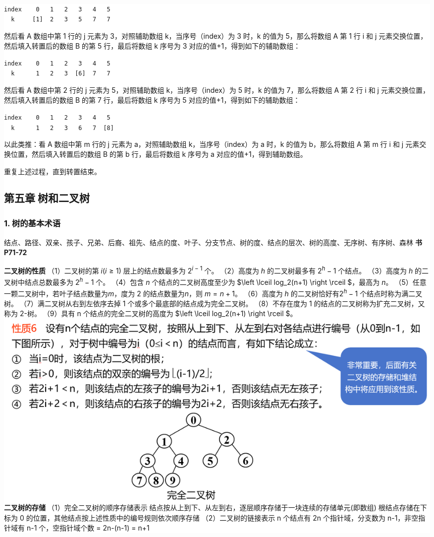 ```shell
index    0   1   2   3   4   5
  k     [1]  2   3   5   7   7
```

然后看 A 数组中第 1 行的 j 元素为 3，对照辅助数组 k，当序号（index）为 3 时，k 的值为 5，那么将数组 A 第 1 行 i 和 j 元素交换位置，然后填入转置后的数组 B 的第 5 行，最后将数组 k 序号为 3 对应的值+1，得到如下的辅助数组：

```shell
index    0   1   2   3   4   5
  k      1   2   3  [6]  7   7
```

然后看 A 数组中第 2 行的 j 元素为 5，对照辅助数组 k，当序号（index）为 5 时，k 的值为 7，那么将数组 A 第 2 行 i 和 j 元素交换位置，然后填入转置后的数组 B 的第 7 行，最后将数组 k 序号为 5 对应的值+1，得到如下的辅助数组：

```shell
index    0   1   2   3   4   5
  k      1   2   3   6   7  [8]
```

以此类推：看 A 数组中第 m 行的 j 元素为 a，对照辅助数组 k，当序号（index）为 a 时，k 的值为 b，那么将数组 A 第 m 行 i 和 j 元素交换位置，然后填入转置后的数组 B 的第 b 行，最后将数组 k 序号为 a 对应的值+1，得到辅助数组。

重复上述过程，直到转置结束。

## 第五章 树和二叉树

### 1. 树的基本术语

结点、路径、双亲、孩子、兄弟、后裔、祖先、结点的度、叶子、分支节点、树的度、结点的层次、树的高度、无序树、有序树、森林 **书 P71-72**

**二叉树的性质**
（1）二叉树的第 $i(i \ge 1)$ 层上的结点数最多为 $2^{i-1}$ 个。
（2）高度为 $h$ 的二叉树最多有 $2^h-1$ 个结点。
（3）高度为 $h$ 的二叉树中结点总数最多为 $2^h-1$ 个。
（4）包含 $n$ 个结点的二叉树高度至少为 $\left \lceil log_2(n+1) \right \rceil $，最高为 $n$。
（5）任意一颗二叉树中，若叶子结点数量为$m$，度为 2 的结点数量为$n$，则 $m=n+1$。
（6）高度为 $h$ 的二叉树恰好有$2^h-1$ 个结点时称为满二叉树。
（7）满二叉树从右到左依序去掉 1 个或多个最底部的结点成为完全二叉树。
（8）不存在度为 1 的结点的二叉树称为扩充二叉树，又称为 2-树。
（9）具有 n 个结点的完全二叉树的高度为 $\left \lceil log_2(n+1) \right \rceil $。
![Alt text](.\assets\image-19.png)
**二叉树的存储**
（1）完全二叉树的顺序存储表示
结点按从上到下、从左到右，逐层顺序存储于一块连续的存储单元(即数组)
根结点存储在下标为 0 的位置，其他结点按上述性质中的编号规则依次顺序存储
（2）二叉树的链接表示
n 个结点有 2n 个指针域，分支数为 n-1，非空指针域有 n-1 个，空指针域个数 = 2n-(n-1) = n+1